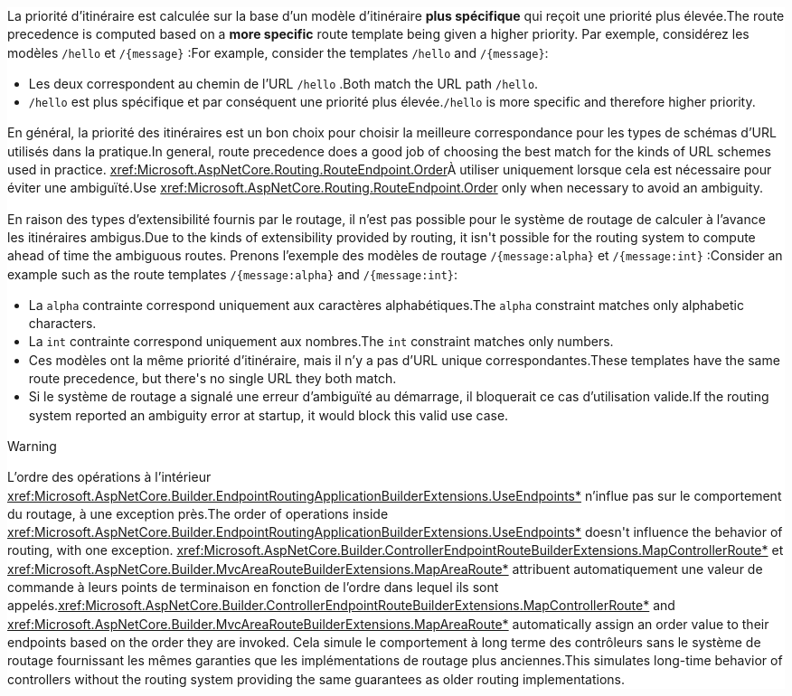 <span data-ttu-id="ebc97-323">La priorité d’itinéraire est calculée sur la base d’un modèle d’itinéraire **plus spécifique** qui reçoit une priorité plus élevée.</span><span class="sxs-lookup"><span data-stu-id="ebc97-323">The route precedence is computed based on a **more specific** route template being given a higher priority.</span></span> <span data-ttu-id="ebc97-324">Par exemple, considérez les modèles `/hello` et `/{message}` :</span><span class="sxs-lookup"><span data-stu-id="ebc97-324">For example, consider the templates `/hello` and `/{message}`:</span></span>

* <span data-ttu-id="ebc97-325">Les deux correspondent au chemin de l’URL `/hello` .</span><span class="sxs-lookup"><span data-stu-id="ebc97-325">Both match the URL path `/hello`.</span></span>
* <span data-ttu-id="ebc97-326">`/hello`  est plus spécifique et par conséquent une priorité plus élevée.</span><span class="sxs-lookup"><span data-stu-id="ebc97-326">`/hello`  is more specific and therefore higher priority.</span></span>

<span data-ttu-id="ebc97-327">En général, la priorité des itinéraires est un bon choix pour choisir la meilleure correspondance pour les types de schémas d’URL utilisés dans la pratique.</span><span class="sxs-lookup"><span data-stu-id="ebc97-327">In general, route precedence does a good job of choosing the best match for the kinds of URL schemes used in practice.</span></span> <span data-ttu-id="ebc97-328"><xref:Microsoft.AspNetCore.Routing.RouteEndpoint.Order>À utiliser uniquement lorsque cela est nécessaire pour éviter une ambiguïté.</span><span class="sxs-lookup"><span data-stu-id="ebc97-328">Use <xref:Microsoft.AspNetCore.Routing.RouteEndpoint.Order> only when necessary to avoid an ambiguity.</span></span>

<span data-ttu-id="ebc97-329">En raison des types d’extensibilité fournis par le routage, il n’est pas possible pour le système de routage de calculer à l’avance les itinéraires ambigus.</span><span class="sxs-lookup"><span data-stu-id="ebc97-329">Due to the kinds of extensibility provided by routing, it isn't possible for the routing system to compute ahead of time the ambiguous routes.</span></span> <span data-ttu-id="ebc97-330">Prenons l’exemple des modèles de routage `/{message:alpha}` et `/{message:int}` :</span><span class="sxs-lookup"><span data-stu-id="ebc97-330">Consider an example such as the route templates `/{message:alpha}` and `/{message:int}`:</span></span>

* <span data-ttu-id="ebc97-331">La `alpha` contrainte correspond uniquement aux caractères alphabétiques.</span><span class="sxs-lookup"><span data-stu-id="ebc97-331">The `alpha` constraint matches only alphabetic characters.</span></span>
* <span data-ttu-id="ebc97-332">La `int` contrainte correspond uniquement aux nombres.</span><span class="sxs-lookup"><span data-stu-id="ebc97-332">The `int` constraint matches only numbers.</span></span>
* <span data-ttu-id="ebc97-333">Ces modèles ont la même priorité d’itinéraire, mais il n’y a pas d’URL unique correspondantes.</span><span class="sxs-lookup"><span data-stu-id="ebc97-333">These templates have the same route precedence, but there's no single URL they both match.</span></span>
* <span data-ttu-id="ebc97-334">Si le système de routage a signalé une erreur d’ambiguïté au démarrage, il bloquerait ce cas d’utilisation valide.</span><span class="sxs-lookup"><span data-stu-id="ebc97-334">If the routing system reported an ambiguity error at startup, it would block this valid use case.</span></span>

> [!WARNING]
>
> <span data-ttu-id="ebc97-335">L’ordre des opérations à l’intérieur <xref:Microsoft.AspNetCore.Builder.EndpointRoutingApplicationBuilderExtensions.UseEndpoints*> n’influe pas sur le comportement du routage, à une exception près.</span><span class="sxs-lookup"><span data-stu-id="ebc97-335">The order of operations inside <xref:Microsoft.AspNetCore.Builder.EndpointRoutingApplicationBuilderExtensions.UseEndpoints*> doesn't influence the behavior of routing, with one exception.</span></span> <span data-ttu-id="ebc97-336"><xref:Microsoft.AspNetCore.Builder.ControllerEndpointRouteBuilderExtensions.MapControllerRoute*> et <xref:Microsoft.AspNetCore.Builder.MvcAreaRouteBuilderExtensions.MapAreaRoute*> attribuent automatiquement une valeur de commande à leurs points de terminaison en fonction de l’ordre dans lequel ils sont appelés.</span><span class="sxs-lookup"><span data-stu-id="ebc97-336"><xref:Microsoft.AspNetCore.Builder.ControllerEndpointRouteBuilderExtensions.MapControllerRoute*> and <xref:Microsoft.AspNetCore.Builder.MvcAreaRouteBuilderExtensions.MapAreaRoute*> automatically assign an order value to their endpoints based on the order they are invoked.</span></span> <span data-ttu-id="ebc97-337">Cela simule le comportement à long terme des contrôleurs sans le système de routage fournissant les mêmes garanties que les implémentations de routage plus anciennes.</span><span class="sxs-lookup"><span data-stu-id="ebc97-337">This simulates long-time behavior of controllers without the routing system providing the same guarantees as older routing implementations.</span></span>
>